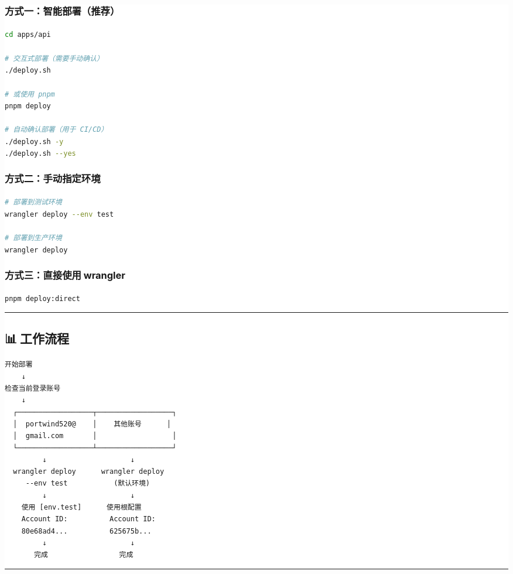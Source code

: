 ### 方式一：智能部署（推荐）

```bash
cd apps/api

# 交互式部署（需要手动确认）
./deploy.sh

# 或使用 pnpm
pnpm deploy

# 自动确认部署（用于 CI/CD）
./deploy.sh -y
./deploy.sh --yes
```

### 方式二：手动指定环境

```bash
# 部署到测试环境
wrangler deploy --env test

# 部署到生产环境
wrangler deploy
```

### 方式三：直接使用 wrangler

```bash
pnpm deploy:direct
```

---

## 📊 工作流程

```
开始部署
    ↓
检查当前登录账号
    ↓
  ┌──────────────────┬──────────────────┐
  │  portwind520@    │    其他账号      │
  │  gmail.com       │                  │
  └──────────────────┴──────────────────┘
         ↓                    ↓
  wrangler deploy      wrangler deploy
     --env test           (默认环境)
         ↓                    ↓
    使用 [env.test]      使用根配置
    Account ID:          Account ID:
    80e68ad4...          625675b...
         ↓                    ↓
       完成                 完成
```

---